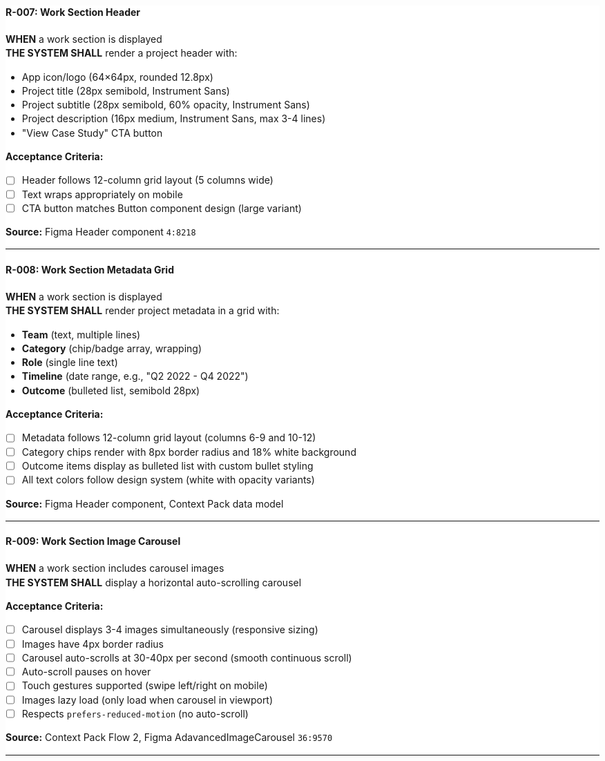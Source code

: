
#### R-007: Work Section Header
**WHEN** a work section is displayed  
**THE SYSTEM SHALL** render a project header with:
- App icon/logo (64×64px, rounded 12.8px)
- Project title (28px semibold, Instrument Sans)
- Project subtitle (28px semibold, 60% opacity, Instrument Sans)
- Project description (16px medium, Instrument Sans, max 3-4 lines)
- "View Case Study" CTA button

**Acceptance Criteria:**
- [ ] Header follows 12-column grid layout (5 columns wide)
- [ ] Text wraps appropriately on mobile
- [ ] CTA button matches Button component design (large variant)

**Source:** Figma Header component `4:8218`

---

#### R-008: Work Section Metadata Grid
**WHEN** a work section is displayed  
**THE SYSTEM SHALL** render project metadata in a grid with:
- **Team** (text, multiple lines)
- **Category** (chip/badge array, wrapping)
- **Role** (single line text)
- **Timeline** (date range, e.g., "Q2 2022 - Q4 2022")
- **Outcome** (bulleted list, semibold 28px)

**Acceptance Criteria:**
- [ ] Metadata follows 12-column grid layout (columns 6-9 and 10-12)
- [ ] Category chips render with 8px border radius and 18% white background
- [ ] Outcome items display as bulleted list with custom bullet styling
- [ ] All text colors follow design system (white with opacity variants)

**Source:** Figma Header component, Context Pack data model

---

#### R-009: Work Section Image Carousel
**WHEN** a work section includes carousel images  
**THE SYSTEM SHALL** display a horizontal auto-scrolling carousel

**Acceptance Criteria:**
- [ ] Carousel displays 3-4 images simultaneously (responsive sizing)
- [ ] Images have 4px border radius
- [ ] Carousel auto-scrolls at 30-40px per second (smooth continuous scroll)
- [ ] Auto-scroll pauses on hover
- [ ] Touch gestures supported (swipe left/right on mobile)
- [ ] Images lazy load (only load when carousel in viewport)
- [ ] Respects `prefers-reduced-motion` (no auto-scroll)

**Source:** Context Pack Flow 2, Figma AdavancedImageCarousel `36:9570`

---
